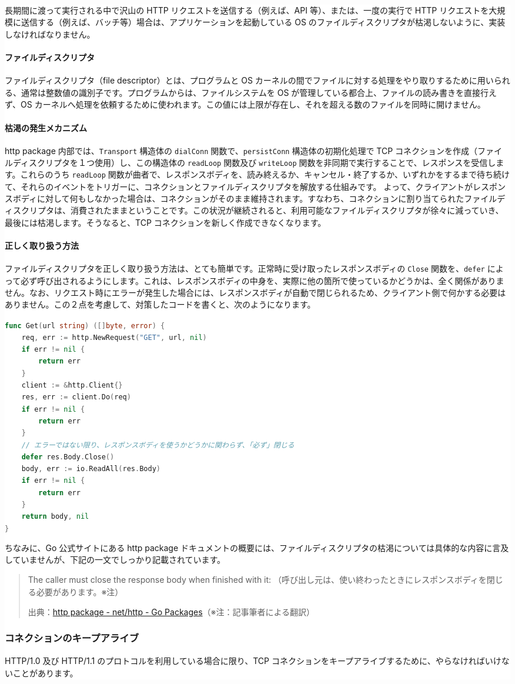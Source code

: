 長期間に渡って実行される中で沢山の HTTP リクエストを送信する（例えば、API 等）、または、一度の実行で HTTP リクエストを大規模に送信する（例えば、バッチ等）場合は、アプリケーションを起動している OS のファイルディスクリプタが枯渇しないように、実装しなければなりません。

#### ファイルディスクリプタ

ファイルディスクリプタ（file descriptor）とは、プログラムと OS カーネルの間でファイルに対する処理をやり取りするために用いられる、通常は整数値の識別子です。プログラムからは、ファイルシステムを OS が管理している都合上、ファイルの読み書きを直接行えず、OS カーネルへ処理を依頼するために使われます。この値には上限が存在し、それを超える数のファイルを同時に開けません。

#### 枯渇の発生メカニズム

http package 内部では、`Transport` 構造体の `dialConn` 関数で、`persistConn` 構造体の初期化処理で TCP コネクションを作成（ファイルディスクリプタを１つ使用）し、この構造体の `readLoop` 関数及び `writeLoop` 関数を非同期で実行することで、レスポンスを受信します。これらのうち `readLoop` 関数が曲者で、レスポンスボディを、読み終えるか、キャンセル・終了するか、いずれかをするまで待ち続けて、それらのイベントをトリガーに、コネクションとファイルディスクリプタを解放する仕組みです。
よって、クライアントがレスポンスボディに対して何もしなかった場合は、コネクションがそのまま維持されます。すなわち、コネクションに割り当てられたファイルディスクリプタは、消費されたままということです。この状況が継続されると、利用可能なファイルディスクリプタが徐々に減っていき、最後には枯渇します。そうなると、TCP コネクションを新しく作成できなくなります。

#### 正しく取り扱う方法

ファイルディスクリプタを正しく取り扱う方法は、とても簡単です。正常時に受け取ったレスポンスボディの `Close` 関数を、`defer` によって必ず呼び出されるようにします。これは、レスポンスボディの中身を、実際に他の箇所で使っているかどうかは、全く関係がありません。なお、リクエスト時にエラーが発生した場合には、レスポンスボディが自動で閉じられるため、クライアント側で何かする必要はありません。この２点を考慮して、対策したコードを書くと、次のようになります。

```go
func Get(url string) ([]byte, error) {
	req, err := http.NewRequest("GET", url, nil)
	if err != nil {
		return err
	}
	client := &http.Client{}
	res, err := client.Do(req)
	if err != nil {
		return err
	}
	// エラーではない限り、レスポンスボディを使うかどうかに関わらず、「必ず」閉じる
	defer res.Body.Close()
	body, err := io.ReadAll(res.Body)
	if err != nil {
		return err
	}
	return body, nil
}
```

ちなみに、Go 公式サイトにある http package ドキュメントの概要には、ファイルディスクリプタの枯渇については具体的な内容に言及していませんが、下記の一文でしっかり記載されています。

> The caller must close the response body when finished with it:
> （呼び出し元は、使い終わったときにレスポンスボディを閉じる必要があります。※注）
>
> 出典：[http package - net/http - Go Packages](https://pkg.go.dev/net/http#pkg-overview)（※注：記事筆者による翻訳）

### コネクションのキープアライブ

HTTP/1.0 及び HTTP/1.1 のプロトコルを利用している場合に限り、TCP コネクションをキープアライブするために、やらなければいけないことがあります。

